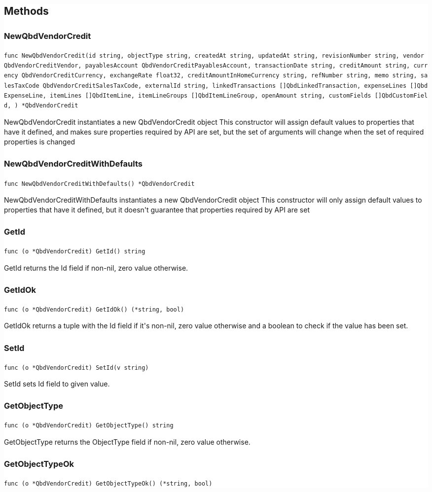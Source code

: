 ## Methods

### NewQbdVendorCredit

`func NewQbdVendorCredit(id string, objectType string, createdAt string, updatedAt string, revisionNumber string, vendor QbdVendorCreditVendor, payablesAccount QbdVendorCreditPayablesAccount, transactionDate string, creditAmount string, currency QbdVendorCreditCurrency, exchangeRate float32, creditAmountInHomeCurrency string, refNumber string, memo string, salesTaxCode QbdVendorCreditSalesTaxCode, externalId string, linkedTransactions []QbdLinkedTransaction, expenseLines []QbdExpenseLine, itemLines []QbdItemLine, itemLineGroups []QbdItemLineGroup, openAmount string, customFields []QbdCustomField, ) *QbdVendorCredit`

NewQbdVendorCredit instantiates a new QbdVendorCredit object
This constructor will assign default values to properties that have it defined,
and makes sure properties required by API are set, but the set of arguments
will change when the set of required properties is changed

### NewQbdVendorCreditWithDefaults

`func NewQbdVendorCreditWithDefaults() *QbdVendorCredit`

NewQbdVendorCreditWithDefaults instantiates a new QbdVendorCredit object
This constructor will only assign default values to properties that have it defined,
but it doesn't guarantee that properties required by API are set

### GetId

`func (o *QbdVendorCredit) GetId() string`

GetId returns the Id field if non-nil, zero value otherwise.

### GetIdOk

`func (o *QbdVendorCredit) GetIdOk() (*string, bool)`

GetIdOk returns a tuple with the Id field if it's non-nil, zero value otherwise
and a boolean to check if the value has been set.

### SetId

`func (o *QbdVendorCredit) SetId(v string)`

SetId sets Id field to given value.


### GetObjectType

`func (o *QbdVendorCredit) GetObjectType() string`

GetObjectType returns the ObjectType field if non-nil, zero value otherwise.

### GetObjectTypeOk

`func (o *QbdVendorCredit) GetObjectTypeOk() (*string, bool)`
